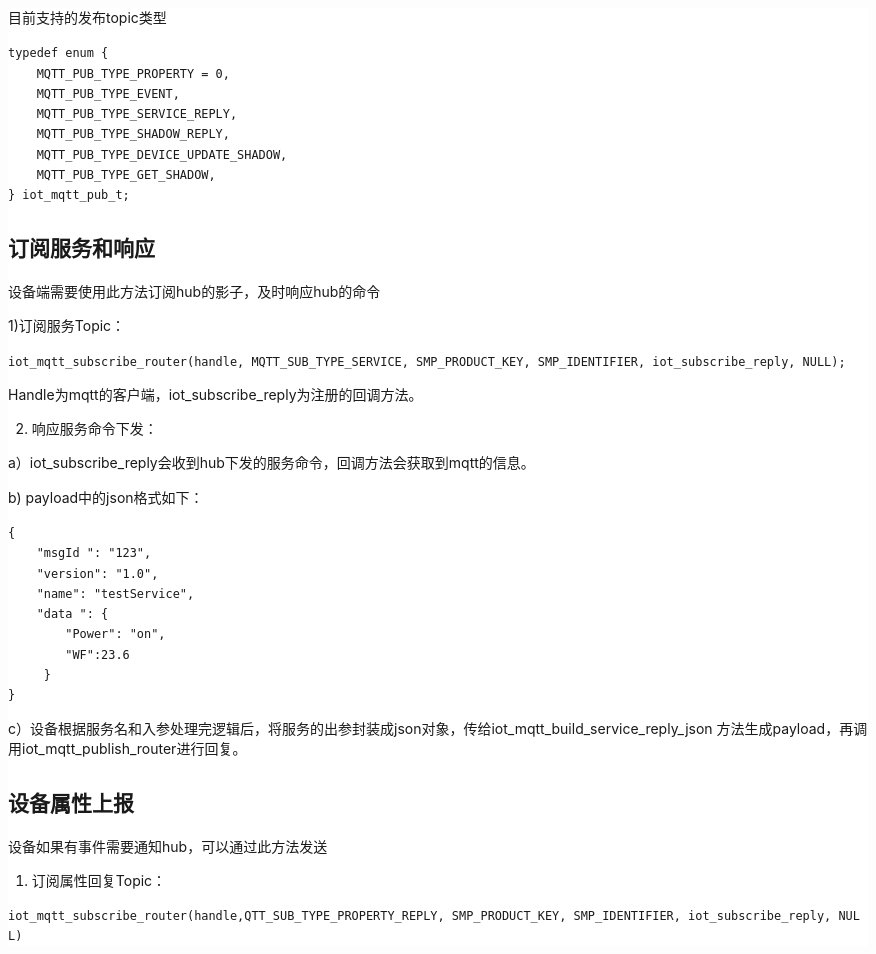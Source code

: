 目前支持的发布topic类型 

```
typedef enum {
    MQTT_PUB_TYPE_PROPERTY = 0,
    MQTT_PUB_TYPE_EVENT,
    MQTT_PUB_TYPE_SERVICE_REPLY,
    MQTT_PUB_TYPE_SHADOW_REPLY,
    MQTT_PUB_TYPE_DEVICE_UPDATE_SHADOW,
    MQTT_PUB_TYPE_GET_SHADOW,
} iot_mqtt_pub_t;
```



## 订阅服务和响应

设备端需要使用此方法订阅hub的影子，及时响应hub的命令

1)订阅服务Topic：
```
iot_mqtt_subscribe_router(handle, MQTT_SUB_TYPE_SERVICE, SMP_PRODUCT_KEY, SMP_IDENTIFIER, iot_subscribe_reply, NULL);
```

 Handle为mqtt的客户端，iot_subscribe_reply为注册的回调方法。

2) 响应服务命令下发：

a）iot_subscribe_reply会收到hub下发的服务命令，回调方法会获取到mqtt的信息。

b) payload中的json格式如下：

```
{                                            
    "msgId ": "123",
    "version": "1.0",
    "name": "testService",         
    "data ": {                        
        "Power": "on",
        "WF":23.6
     }
}                              
```
            

c）设备根据服务名和入参处理完逻辑后，将服务的出参封装成json对象，传给iot_mqtt_build_service_reply_json 方法生成payload，再调用iot_mqtt_publish_router进行回复。

## 设备属性上报

设备如果有事件需要通知hub，可以通过此方法发送

1) 订阅属性回复Topic：
```
iot_mqtt_subscribe_router(handle,QTT_SUB_TYPE_PROPERTY_REPLY, SMP_PRODUCT_KEY, SMP_IDENTIFIER, iot_subscribe_reply, NULL)
```

